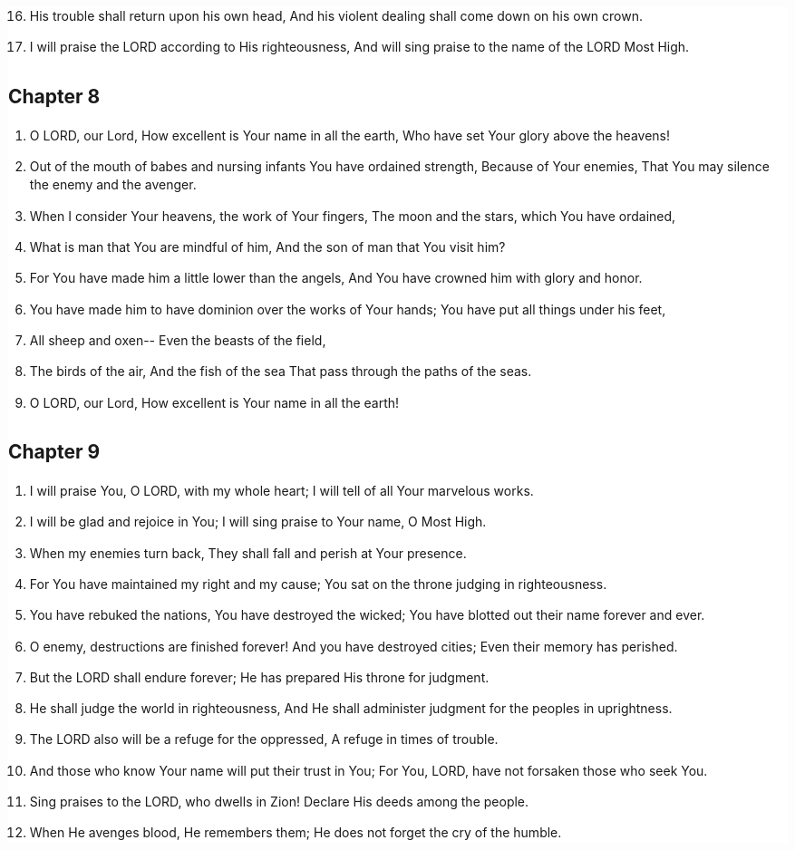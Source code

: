 16. His trouble shall return upon his own head, And his violent dealing shall come down on his own crown.

17. I will praise the LORD according to His righteousness, And will sing praise to the name of the LORD Most High.

## Chapter 8

1. O LORD, our Lord, How excellent is Your name in all the earth, Who have set Your glory above the heavens!

2. Out of the mouth of babes and nursing infants You have ordained strength, Because of Your enemies, That You may silence the enemy and the avenger.

3. When I consider Your heavens, the work of Your fingers, The moon and the stars, which You have ordained,

4. What is man that You are mindful of him, And the son of man that You visit him?

5. For You have made him a little lower than the angels, And You have crowned him with glory and honor.

6. You have made him to have dominion over the works of Your hands; You have put all things under his feet,

7. All sheep and oxen-- Even the beasts of the field,

8. The birds of the air, And the fish of the sea That pass through the paths of the seas.

9. O LORD, our Lord, How excellent is Your name in all the earth!

## Chapter 9

1. I will praise You, O LORD, with my whole heart; I will tell of all Your marvelous works.

2. I will be glad and rejoice in You; I will sing praise to Your name, O Most High.

3. When my enemies turn back, They shall fall and perish at Your presence.

4. For You have maintained my right and my cause; You sat on the throne judging in righteousness.

5. You have rebuked the nations, You have destroyed the wicked; You have blotted out their name forever and ever.

6. O enemy, destructions are finished forever! And you have destroyed cities; Even their memory has perished.

7. But the LORD shall endure forever; He has prepared His throne for judgment.

8. He shall judge the world in righteousness, And He shall administer judgment for the peoples in uprightness.

9. The LORD also will be a refuge for the oppressed, A refuge in times of trouble.

10. And those who know Your name will put their trust in You; For You, LORD, have not forsaken those who seek You.

11. Sing praises to the LORD, who dwells in Zion! Declare His deeds among the people.

12. When He avenges blood, He remembers them; He does not forget the cry of the humble.

